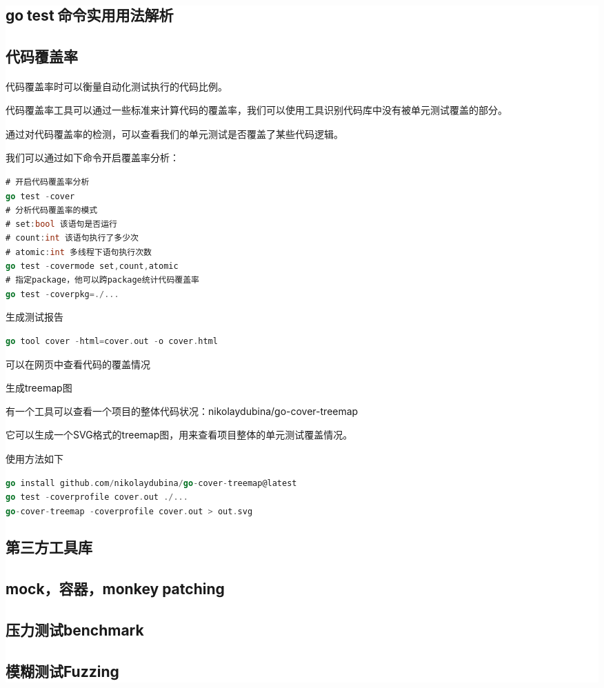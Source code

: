 ## go test 命令实用用法解析

## 代码覆盖率

代码覆盖率时可以衡量自动化测试执行的代码比例。

代码覆盖率工具可以通过一些标准来计算代码的覆盖率，我们可以使用工具识别代码库中没有被单元测试覆盖的部分。

通过对代码覆盖率的检测，可以查看我们的单元测试是否覆盖了某些代码逻辑。

我们可以通过如下命令开启覆盖率分析：

```go
# 开启代码覆盖率分析
go test -cover
# 分析代码覆盖率的模式
# set:bool 该语句是否运行
# count:int 该语句执行了多少次
# atomic:int 多线程下语句执行次数
go test -covermode set,count,atomic
# 指定package，他可以跨package统计代码覆盖率
go test -coverpkg=./...
```

生成测试报告

```go
go tool cover -html=cover.out -o cover.html
```

可以在网页中查看代码的覆盖情况

生成treemap图

有一个工具可以查看一个项目的整体代码状况：nikolaydubina/go-cover-treemap

它可以生成一个SVG格式的treemap图，用来查看项目整体的单元测试覆盖情况。

使用方法如下

```go
go install github.com/nikolaydubina/go-cover-treemap@latest
go test -coverprofile cover.out ./...
go-cover-treemap -coverprofile cover.out > out.svg
```

## 第三方工具库

## mock，容器，monkey patching

## 压力测试benchmark

## 模糊测试Fuzzing
